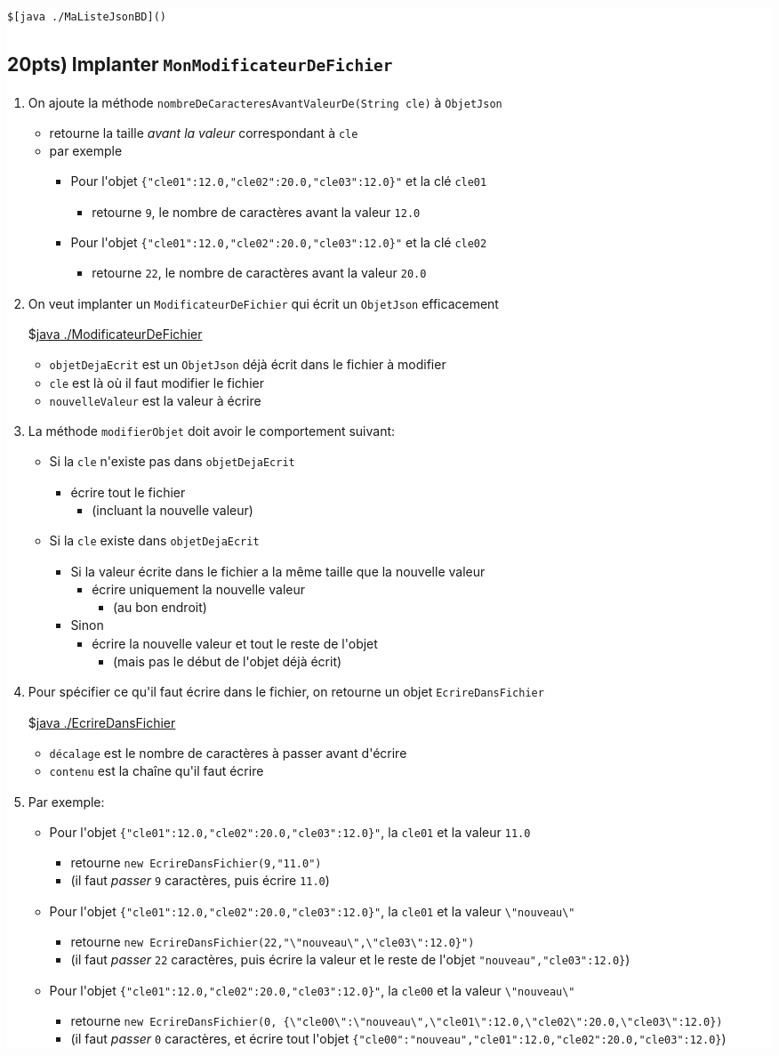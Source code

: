     $[java ./MaListeJsonBD]()

## 20pts) Implanter `MonModificateurDeFichier`

1. On ajoute la méthode `nombreDeCaracteresAvantValeurDe(String cle)` à `ObjetJson`
    * retourne la taille  *avant la valeur* correspondant à `cle`
    * par exemple
        * Pour l'objet `{"cle01":12.0,"cle02":20.0,"cle03":12.0}"` et la clé `cle01`
            * retourne `9`, le nombre de caractères avant la valeur `12.0`

        * Pour l'objet `{"cle01":12.0,"cle02":20.0,"cle03":12.0}"` et la clé `cle02`
            * retourne `22`, le nombre de caractères avant la valeur `20.0`


1. On veut implanter un `ModificateurDeFichier` qui écrit un `ObjetJson` efficacement

    $[java ./ModificateurDeFichier]()

    * `objetDejaEcrit` est un `ObjetJson` déjà écrit dans le fichier à modifier
    * `cle` est là où il faut modifier le fichier
    * `nouvelleValeur` est la valeur à écrire

1. La méthode `modifierObjet` doit avoir le comportement suivant:
    * Si la `cle` n'existe pas dans `objetDejaEcrit`
        * écrire tout le fichier 
            * (incluant la nouvelle valeur)

    * Si la `cle` existe dans `objetDejaEcrit`
        * Si la valeur écrite dans le fichier a la même taille que la nouvelle valeur
            * écrire uniquement la nouvelle valeur
                * (au bon endroit)
        * Sinon
            * écrire la nouvelle valeur et tout le reste de l'objet 
                * (mais pas le début de l'objet déjà écrit)

1. Pour spécifier ce qu'il faut écrire dans le fichier, on retourne un objet `EcrireDansFichier`

    $[java ./EcrireDansFichier]()

    * `décalage` est le nombre de caractères à passer avant d'écrire
    * `contenu` est la chaîne qu'il faut écrire


1. Par exemple:

    * Pour l'objet `{"cle01":12.0,"cle02":20.0,"cle03":12.0}"`, la `cle01` et la valeur `11.0`
        * retourne `new EcrireDansFichier(9,"11.0")`
        * (il faut *passer* `9` caractères, puis écrire `11.0`)

    * Pour l'objet `{"cle01":12.0,"cle02":20.0,"cle03":12.0}"`, la `cle01` et la valeur `\"nouveau\"`
        * retourne `new EcrireDansFichier(22,"\"nouveau\",\"cle03\":12.0}")`
        * (il faut *passer* `22` caractères, puis écrire la valeur et le reste de l'objet `"nouveau","cle03":12.0}`)

    * Pour l'objet `{"cle01":12.0,"cle02":20.0,"cle03":12.0}"`, la `cle00` et la valeur `\"nouveau\"`
        * retourne `new EcrireDansFichier(0, {\"cle00\":\"nouveau\",\"cle01\":12.0,\"cle02\":20.0,\"cle03\":12.0})`
        * (il faut *passer* `0` caractères, et écrire tout l'objet `{"cle00":"nouveau","cle01":12.0,"cle02":20.0,"cle03":12.0}`)
